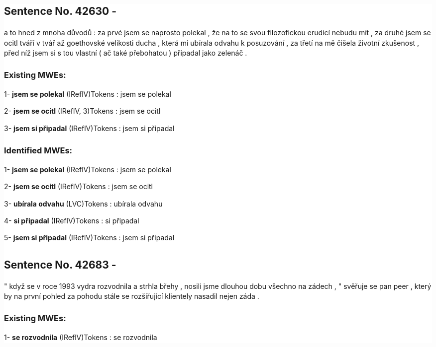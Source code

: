 ## Sentence No. 42630 - 
a to hned z mnoha důvodů : za prvé jsem se naprosto polekal , že na to se svou filozofickou erudicí nebudu mít , za druhé jsem se ocitl tváří v tvář až goethovské velikosti ducha , která mi ubírala odvahu k posuzování , za třetí na mě čišela životní zkušenost , před níž jsem si s tou vlastní ( ač také přebohatou ) připadal jako zelenáč . 
### Existing MWEs: 
1- **jsem se polekal** (IReflV)Tokens : 
jsem
se
polekal

2- **jsem se ocitl** (IReflV, 3)Tokens : 
jsem
se
ocitl

3- **jsem si připadal** (IReflV)Tokens : 
jsem
si
připadal

### Identified MWEs: 
1- **jsem se polekal** (IReflV)Tokens : 
jsem
se
polekal

2- **jsem se ocitl** (IReflV)Tokens : 
jsem
se
ocitl

3- **ubírala odvahu** (LVC)Tokens : 
ubírala
odvahu

4- **si připadal** (IReflV)Tokens : 
si
připadal

5- **jsem si připadal** (IReflV)Tokens : 
jsem
si
připadal

## Sentence No. 42683 - 
" když se v roce 1993 vydra rozvodnila a strhla břehy , nosili jsme dlouhou dobu všechno na zádech , " svěřuje se pan peer , který by na první pohled za pohodu stále se rozšiřující klientely nasadil nejen záda . 
### Existing MWEs: 
1- **se rozvodnila** (IReflV)Tokens : 
se
rozvodnila
